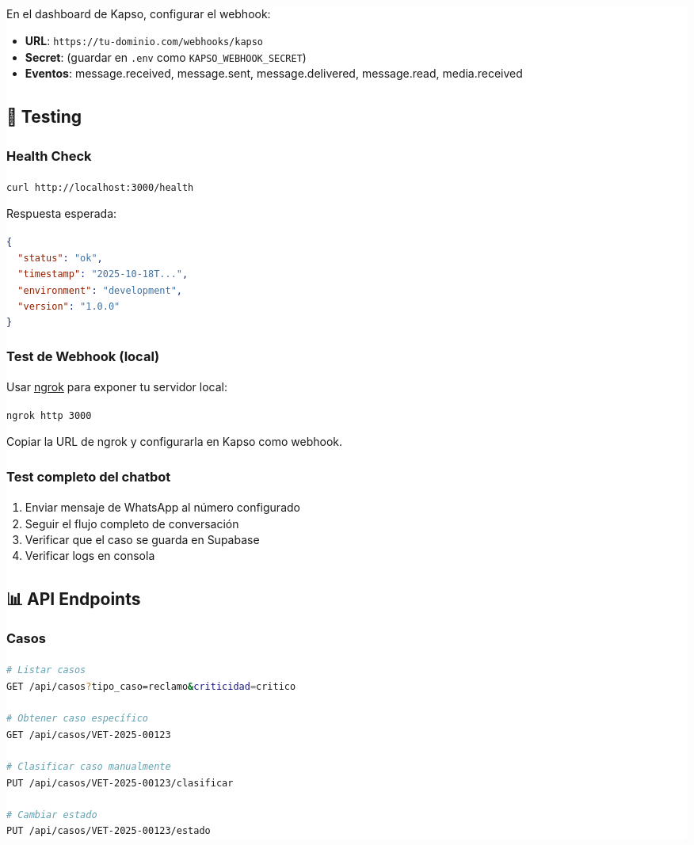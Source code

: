 En el dashboard de Kapso, configurar el webhook:

- **URL**: `https://tu-dominio.com/webhooks/kapso`
- **Secret**: (guardar en `.env` como `KAPSO_WEBHOOK_SECRET`)
- **Eventos**: message.received, message.sent, message.delivered, message.read, media.received

## 🧪 Testing

### Health Check

```bash
curl http://localhost:3000/health
```

Respuesta esperada:
```json
{
  "status": "ok",
  "timestamp": "2025-10-18T...",
  "environment": "development",
  "version": "1.0.0"
}
```

### Test de Webhook (local)

Usar [ngrok](https://ngrok.com) para exponer tu servidor local:

```bash
ngrok http 3000
```

Copiar la URL de ngrok y configurarla en Kapso como webhook.

### Test completo del chatbot

1. Enviar mensaje de WhatsApp al número configurado
2. Seguir el flujo completo de conversación
3. Verificar que el caso se guarda en Supabase
4. Verificar logs en consola

## 📊 API Endpoints

### Casos

```bash
# Listar casos
GET /api/casos?tipo_caso=reclamo&criticidad=critico

# Obtener caso específico
GET /api/casos/VET-2025-00123

# Clasificar caso manualmente
PUT /api/casos/VET-2025-00123/clasificar

# Cambiar estado
PUT /api/casos/VET-2025-00123/estado
```
